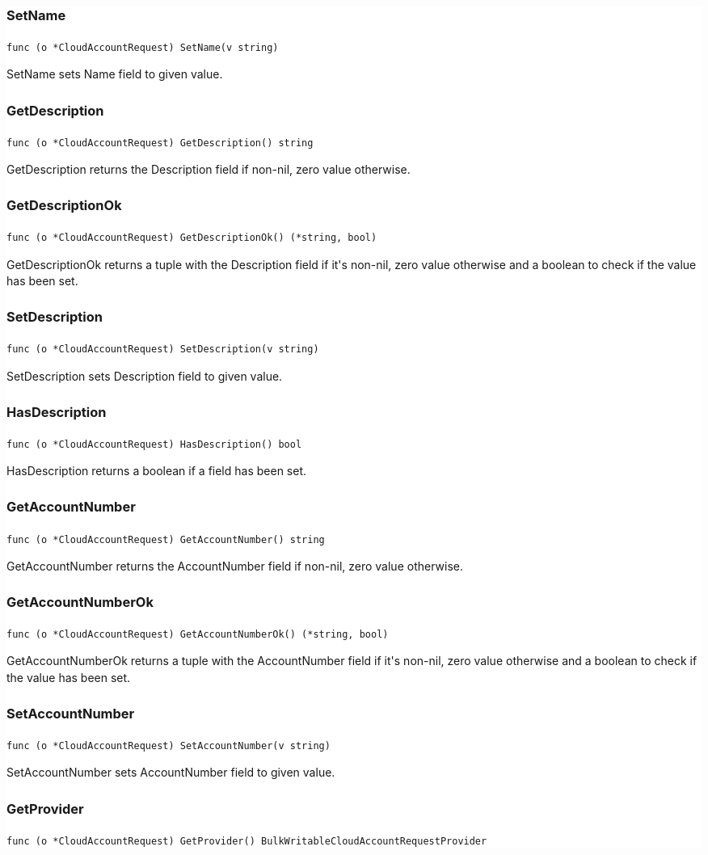 ### SetName

`func (o *CloudAccountRequest) SetName(v string)`

SetName sets Name field to given value.


### GetDescription

`func (o *CloudAccountRequest) GetDescription() string`

GetDescription returns the Description field if non-nil, zero value otherwise.

### GetDescriptionOk

`func (o *CloudAccountRequest) GetDescriptionOk() (*string, bool)`

GetDescriptionOk returns a tuple with the Description field if it's non-nil, zero value otherwise
and a boolean to check if the value has been set.

### SetDescription

`func (o *CloudAccountRequest) SetDescription(v string)`

SetDescription sets Description field to given value.

### HasDescription

`func (o *CloudAccountRequest) HasDescription() bool`

HasDescription returns a boolean if a field has been set.

### GetAccountNumber

`func (o *CloudAccountRequest) GetAccountNumber() string`

GetAccountNumber returns the AccountNumber field if non-nil, zero value otherwise.

### GetAccountNumberOk

`func (o *CloudAccountRequest) GetAccountNumberOk() (*string, bool)`

GetAccountNumberOk returns a tuple with the AccountNumber field if it's non-nil, zero value otherwise
and a boolean to check if the value has been set.

### SetAccountNumber

`func (o *CloudAccountRequest) SetAccountNumber(v string)`

SetAccountNumber sets AccountNumber field to given value.


### GetProvider

`func (o *CloudAccountRequest) GetProvider() BulkWritableCloudAccountRequestProvider`

